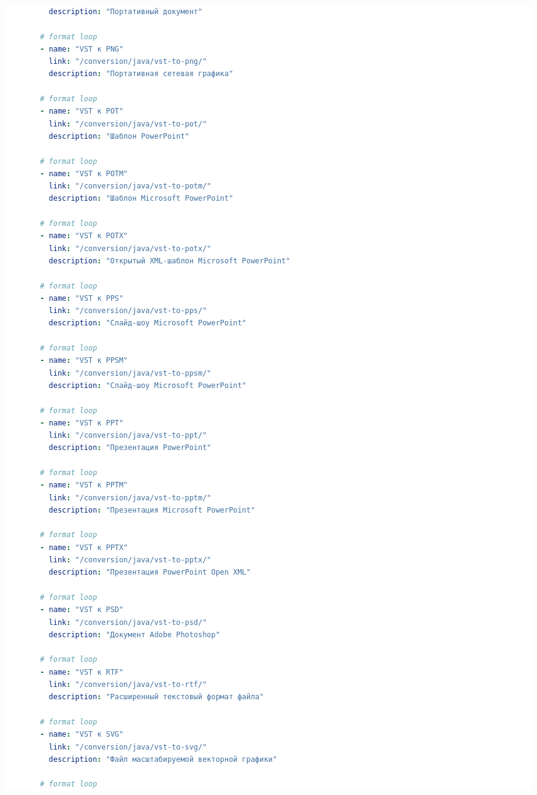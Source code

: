 ```yaml
          description: "Портативный документ"

        # format loop
        - name: "VST к PNG"
          link: "/conversion/java/vst-to-png/"
          description: "Портативная сетевая графика"

        # format loop
        - name: "VST к POT"
          link: "/conversion/java/vst-to-pot/"
          description: "Шаблон PowerPoint"

        # format loop
        - name: "VST к POTM"
          link: "/conversion/java/vst-to-potm/"
          description: "Шаблон Microsoft PowerPoint"

        # format loop
        - name: "VST к POTX"
          link: "/conversion/java/vst-to-potx/"
          description: "Открытый XML-шаблон Microsoft PowerPoint"

        # format loop
        - name: "VST к PPS"
          link: "/conversion/java/vst-to-pps/"
          description: "Слайд-шоу Microsoft PowerPoint"

        # format loop
        - name: "VST к PPSM"
          link: "/conversion/java/vst-to-ppsm/"
          description: "Слайд-шоу Microsoft PowerPoint"

        # format loop
        - name: "VST к PPT"
          link: "/conversion/java/vst-to-ppt/"
          description: "Презентация PowerPoint"

        # format loop
        - name: "VST к PPTM"
          link: "/conversion/java/vst-to-pptm/"
          description: "Презентация Microsoft PowerPoint"

        # format loop
        - name: "VST к PPTX"
          link: "/conversion/java/vst-to-pptx/"
          description: "Презентация PowerPoint Open XML"

        # format loop
        - name: "VST к PSD"
          link: "/conversion/java/vst-to-psd/"
          description: "Документ Adobe Photoshop"

        # format loop
        - name: "VST к RTF"
          link: "/conversion/java/vst-to-rtf/"
          description: "Расширенный текстовый формат файла"

        # format loop
        - name: "VST к SVG"
          link: "/conversion/java/vst-to-svg/"
          description: "Файл масштабируемой векторной графики"

        # format loop
```